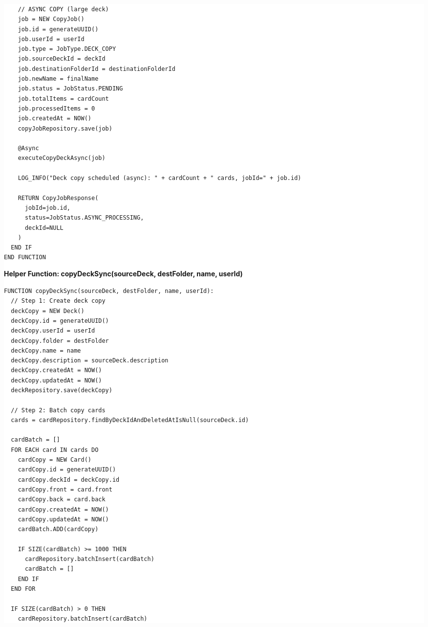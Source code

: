 ```
    // ASYNC COPY (large deck)
    job = NEW CopyJob()
    job.id = generateUUID()
    job.userId = userId
    job.type = JobType.DECK_COPY
    job.sourceDeckId = deckId
    job.destinationFolderId = destinationFolderId
    job.newName = finalName
    job.status = JobStatus.PENDING
    job.totalItems = cardCount
    job.processedItems = 0
    job.createdAt = NOW()
    copyJobRepository.save(job)

    @Async
    executeCopyDeckAsync(job)

    LOG_INFO("Deck copy scheduled (async): " + cardCount + " cards, jobId=" + job.id)

    RETURN CopyJobResponse(
      jobId=job.id,
      status=JobStatus.ASYNC_PROCESSING,
      deckId=NULL
    )
  END IF
END FUNCTION
```

**Helper Function: copyDeckSync(sourceDeck, destFolder, name, userId)**
```
FUNCTION copyDeckSync(sourceDeck, destFolder, name, userId):
  // Step 1: Create deck copy
  deckCopy = NEW Deck()
  deckCopy.id = generateUUID()
  deckCopy.userId = userId
  deckCopy.folder = destFolder
  deckCopy.name = name
  deckCopy.description = sourceDeck.description
  deckCopy.createdAt = NOW()
  deckCopy.updatedAt = NOW()
  deckRepository.save(deckCopy)

  // Step 2: Batch copy cards
  cards = cardRepository.findByDeckIdAndDeletedAtIsNull(sourceDeck.id)

  cardBatch = []
  FOR EACH card IN cards DO
    cardCopy = NEW Card()
    cardCopy.id = generateUUID()
    cardCopy.deckId = deckCopy.id
    cardCopy.front = card.front
    cardCopy.back = card.back
    cardCopy.createdAt = NOW()
    cardCopy.updatedAt = NOW()
    cardBatch.ADD(cardCopy)

    IF SIZE(cardBatch) >= 1000 THEN
      cardRepository.batchInsert(cardBatch)
      cardBatch = []
    END IF
  END FOR

  IF SIZE(cardBatch) > 0 THEN
    cardRepository.batchInsert(cardBatch)
```